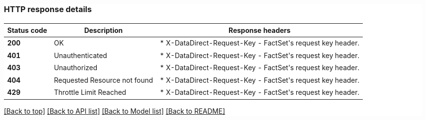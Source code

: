 
### HTTP response details

| Status code | Description | Response headers |
|-------------|-------------|------------------|
**200** | OK |  * X-DataDirect-Request-Key - FactSet&#39;s request key header. <br>  |
**401** | Unauthenticated |  * X-DataDirect-Request-Key - FactSet&#39;s request key header. <br>  |
**403** | Unauthorized |  * X-DataDirect-Request-Key - FactSet&#39;s request key header. <br>  |
**404** | Requested Resource not found |  * X-DataDirect-Request-Key - FactSet&#39;s request key header. <br>  |
**429** | Throttle Limit Reached |  * X-DataDirect-Request-Key - FactSet&#39;s request key header. <br>  |

[[Back to top]](#) [[Back to API list]](../README.md#documentation-for-api-endpoints) [[Back to Model list]](../README.md#documentation-for-models) [[Back to README]](../README.md)

